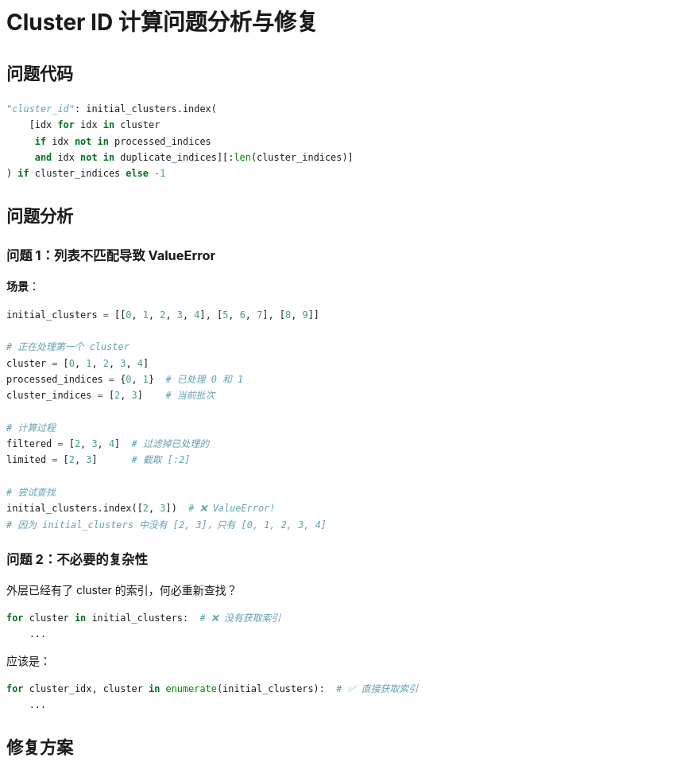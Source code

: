 # Cluster ID 计算问题分析与修复

## 问题代码

```python
"cluster_id": initial_clusters.index(
    [idx for idx in cluster 
     if idx not in processed_indices 
     and idx not in duplicate_indices][:len(cluster_indices)]
) if cluster_indices else -1
```

## 问题分析

### 问题 1：列表不匹配导致 ValueError

**场景**：
```python
initial_clusters = [[0, 1, 2, 3, 4], [5, 6, 7], [8, 9]]

# 正在处理第一个 cluster
cluster = [0, 1, 2, 3, 4]
processed_indices = {0, 1}  # 已处理 0 和 1
cluster_indices = [2, 3]    # 当前批次

# 计算过程
filtered = [2, 3, 4]  # 过滤掉已处理的
limited = [2, 3]      # 截取 [:2]

# 尝试查找
initial_clusters.index([2, 3])  # ❌ ValueError!
# 因为 initial_clusters 中没有 [2, 3]，只有 [0, 1, 2, 3, 4]
```

### 问题 2：不必要的复杂性

外层已经有了 cluster 的索引，何必重新查找？

```python
for cluster in initial_clusters:  # ❌ 没有获取索引
    ...
```

应该是：

```python
for cluster_idx, cluster in enumerate(initial_clusters):  # ✅ 直接获取索引
    ...
```

## 修复方案
